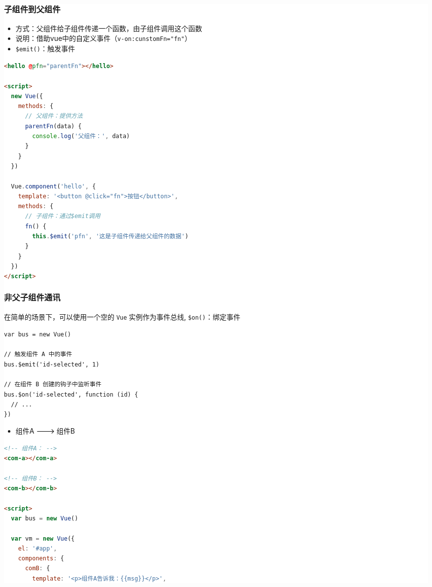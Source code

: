 ```HTML
```

### 子组件到父组件

- 方式：父组件给子组件传递一个函数，由子组件调用这个函数
- 说明：借助vue中的自定义事件（`v-on:cunstomFn="fn"`）
- `$emit()`：触发事件

```HTML
<hello @pfn="parentFn"></hello>

<script>
  new Vue({
    methods: {
      // 父组件：提供方法
      parentFn(data) {
        console.log('父组件：', data)
      }
    }
  })

  Vue.component('hello', {
    template: '<button @click="fn">按钮</button>',
    methods: {
      // 子组件：通过$emit调用
      fn() {
        this.$emit('pfn', '这是子组件传递给父组件的数据')
      }
    }
  })
</script>
```

### 非父子组件通讯

在简单的场景下，可以使用一个空的 `Vue` 实例作为事件总线, `$on()`：绑定事件

```JS
var bus = new Vue()

// 触发组件 A 中的事件
bus.$emit('id-selected', 1)

// 在组件 B 创建的钩子中监听事件
bus.$on('id-selected', function (id) {
  // ...
})
```

- 组件A ---> 组件B

```HTML
<!-- 组件A： -->
<com-a></com-a>

<!-- 组件B： -->
<com-b></com-b>

<script>
  var bus = new Vue()

  var vm = new Vue({
    el: '#app',
    components: {
      comB: {
        template: '<p>组件A告诉我：{{msg}}</p>',
```